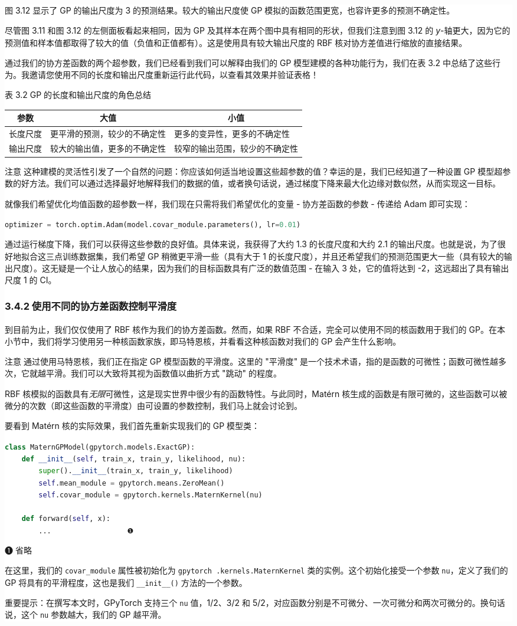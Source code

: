 图 3.12 显示了 GP 的输出尺度为 3 的预测结果。较大的输出尺度使 GP 模拟的函数范围更宽，也容许更多的预测不确定性。

尽管图 3.11 和图 3.12 的左侧面板看起来相同，因为 GP 及其样本在两个图中具有相同的形状，但我们注意到图 3.12 的 *y*-轴更大，因为它的预测值和样本值都取得了较大的值（负值和正值都有）。这是使用具有较大输出尺度的 RBF 核对协方差值进行缩放的直接结果。

通过我们的协方差函数的两个超参数，我们已经看到我们可以解释由我们的 GP 模型建模的各种功能行为，我们在表 3.2 中总结了这些行为。我邀请您使用不同的长度和输出尺度重新运行此代码，以查看其效果并验证表格！

表 3.2 GP 的长度和输出尺度的角色总结

| 参数 | 大值 | 小值 |
| --- | --- | --- |
| 长度尺度 | 更平滑的预测，较少的不确定性 | 更多的变异性，更多的不确定性 |
| 输出尺度 | 较大的输出值，更多的不确定性 | 较窄的输出范围，较少的不确定性 |

注意 这种建模的灵活性引发了一个自然的问题：你应该如何适当地设置这些超参数的值？幸运的是，我们已经知道了一种设置 GP 模型超参数的好方法。我们可以通过选择最好地解释我们的数据的值，或者换句话说，通过梯度下降来最大化边缘对数似然，从而实现这一目标。

就像我们希望优化均值函数的超参数一样，我们现在只需将我们希望优化的变量 - 协方差函数的参数 - 传递给 Adam 即可实现：

```py
optimizer = torch.optim.Adam(model.covar_module.parameters(), lr=0.01)
```

通过运行梯度下降，我们可以获得这些参数的良好值。具体来说，我获得了大约 1.3 的长度尺度和大约 2.1 的输出尺度。也就是说，为了很好地拟合这三点训练数据集，我们希望 GP 稍微更平滑一些（具有大于 1 的长度尺度），并且还希望我们的预测范围更大一些（具有较大的输出尺度）。这无疑是一个让人放心的结果，因为我们的目标函数具有广泛的数值范围 - 在输入 3 处，它的值将达到 -2，这远超出了具有输出尺度 1 的 CI。

### 3.4.2 使用不同的协方差函数控制平滑度

到目前为止，我们仅仅使用了 RBF 核作为我们的协方差函数。然而，如果 RBF 不合适，完全可以使用不同的核函数用于我们的 GP。在本小节中，我们将学习使用另一种核函数家族，即马特恩核，并看看这种核函数对我们的 GP 会产生什么影响。

注意 通过使用马特恩核，我们正在指定 GP 模型函数的平滑度。这里的 "平滑度" 是一个技术术语，指的是函数的可微性；函数可微性越多次，它就越平滑。我们可以大致将其视为函数值以曲折方式 "跳动" 的程度。

RBF 核模拟的函数具有*无限*可微性，这是现实世界中很少有的函数特性。与此同时，Matérn 核生成的函数是有限可微的，这些函数可以被微分的次数（即这些函数的平滑度）由可设置的参数控制，我们马上就会讨论到。

要看到 Matérn 核的实际效果，我们首先重新实现我们的 GP 模型类：

```py
class MaternGPModel(gpytorch.models.ExactGP):
    def __init__(self, train_x, train_y, likelihood, nu):
        super().__init__(train_x, train_y, likelihood)
        self.mean_module = gpytorch.means.ZeroMean()
        self.covar_module = gpytorch.kernels.MaternKernel(nu)

    def forward(self, x):
        ...                  ❶
```

❶ 省略

在这里，我们的 `covar_module` 属性被初始化为 `gpytorch .kernels.MaternKernel` 类的实例。这个初始化接受一个参数 `nu`，定义了我们的 GP 将具有的平滑程度，这也是我们 `__init__()` 方法的一个参数。

重要提示：在撰写本文时，GPyTorch 支持三个 `nu` 值，1/2、3/2 和 5/2，对应函数分别是不可微分、一次可微分和两次可微分的。换句话说，这个 `nu` 参数越大，我们的 GP 越平滑。
